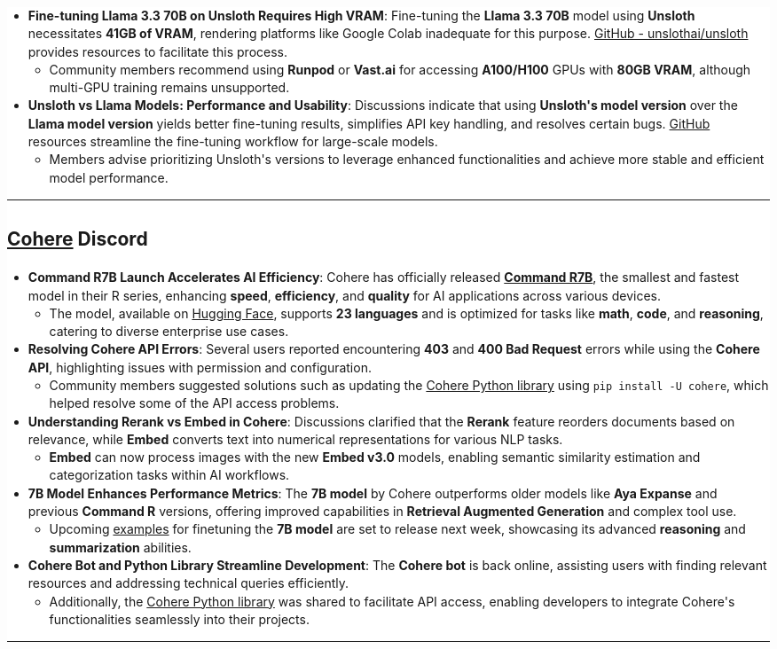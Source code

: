 - **Fine-tuning Llama 3.3 70B on Unsloth Requires High VRAM**: Fine-tuning the **Llama 3.3 70B** model using **Unsloth** necessitates **41GB of VRAM**, rendering platforms like Google Colab inadequate for this purpose. [GitHub - unslothai/unsloth](https://github.com/unslothai/unsloth#installation-instructions---conda) provides resources to facilitate this process.
   - Community members recommend using **Runpod** or **Vast.ai** for accessing **A100/H100** GPUs with **80GB VRAM**, although multi-GPU training remains unsupported.
- **Unsloth vs Llama Models: Performance and Usability**: Discussions indicate that using **Unsloth's model version** over the **Llama model version** yields better fine-tuning results, simplifies API key handling, and resolves certain bugs. [GitHub](https://github.com/unslothai/unsloth#installation-instructions---conda) resources streamline the fine-tuning workflow for large-scale models.
   - Members advise prioritizing Unsloth's versions to leverage enhanced functionalities and achieve more stable and efficient model performance.



---



## [Cohere](https://discord.com/channels/954421988141711382) Discord

- **Command R7B Launch Accelerates AI Efficiency**: Cohere has officially released [**Command R7B**](https://cohere.com/blog/command-r7b), the smallest and fastest model in their R series, enhancing **speed**, **efficiency**, and **quality** for AI applications across various devices.
   - The model, available on [Hugging Face](https://huggingface.co/CohereForAI/c4ai-command-r7b-12-2024), supports **23 languages** and is optimized for tasks like **math**, **code**, and **reasoning**, catering to diverse enterprise use cases.
- **Resolving Cohere API Errors**: Several users reported encountering **403** and **400 Bad Request** errors while using the **Cohere API**, highlighting issues with permission and configuration.
   - Community members suggested solutions such as updating the [Cohere Python library](https://github.com/cohere-ai/cohere-python) using `pip install -U cohere`, which helped resolve some of the API access problems.
- **Understanding Rerank vs Embed in Cohere**: Discussions clarified that the **Rerank** feature reorders documents based on relevance, while **Embed** converts text into numerical representations for various NLP tasks.
   - **Embed** can now process images with the new **Embed v3.0** models, enabling semantic similarity estimation and categorization tasks within AI workflows.
- **7B Model Enhances Performance Metrics**: The **7B model** by Cohere outperforms older models like **Aya Expanse** and previous **Command R** versions, offering improved capabilities in **Retrieval Augmented Generation** and complex tool use.
   - Upcoming [examples](https://docs.cohere.com/v2/docs/structured-outputs#json-schema-mode) for finetuning the **7B model** are set to release next week, showcasing its advanced **reasoning** and **summarization** abilities.
- **Cohere Bot and Python Library Streamline Development**: The **Cohere bot** is back online, assisting users with finding relevant resources and addressing technical queries efficiently.
   - Additionally, the [Cohere Python library](https://github.com/cohere-ai/cohere-python) was shared to facilitate API access, enabling developers to integrate Cohere's functionalities seamlessly into their projects.



---
